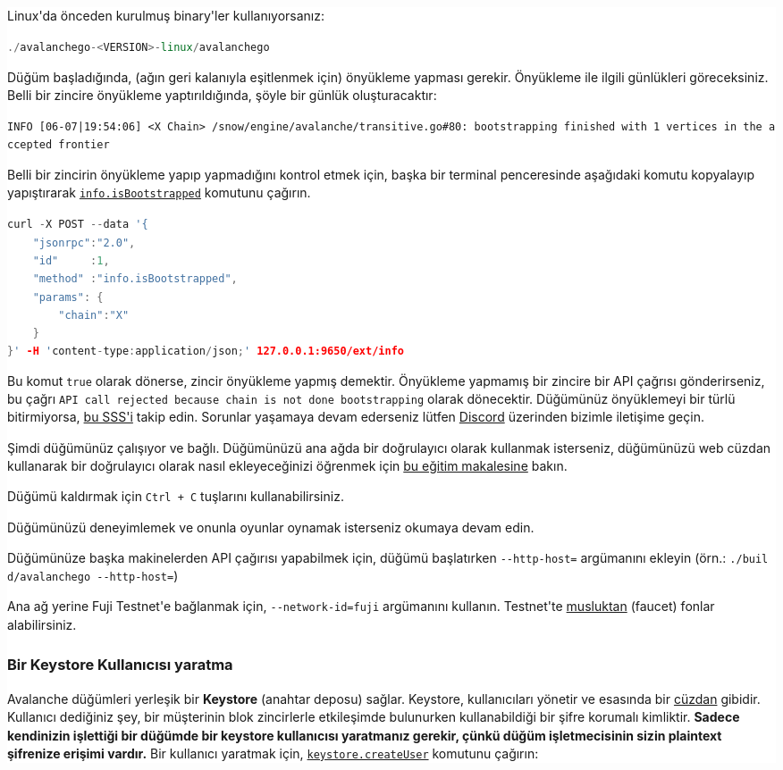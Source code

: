 Linux'da önceden kurulmuş binary'ler kullanıyorsanız:

```cpp
./avalanchego-<VERSION>-linux/avalanchego
```

Düğüm başladığında, \(ağın geri kalanıyla eşitlenmek için\) önyükleme yapması gerekir. Önyükleme ile ilgili günlükleri göreceksiniz. Belli bir zincire önyükleme yaptırıldığında, şöyle bir günlük oluşturacaktır:

`INFO [06-07|19:54:06] <X Chain> /snow/engine/avalanche/transitive.go#80: bootstrapping finished with 1 vertices in the accepted frontier`

Belli bir zincirin önyükleme yapıp yapmadığını kontrol etmek için, başka bir terminal penceresinde aşağıdaki komutu kopyalayıp yapıştırarak [`info.isBootstrapped`](../../avalanchego-apis/info-api.md#info-isbootstrapped)  komutunu çağırın.

```cpp
curl -X POST --data '{
    "jsonrpc":"2.0",
    "id"     :1,
    "method" :"info.isBootstrapped",
    "params": {
        "chain":"X"
    }
}' -H 'content-type:application/json;' 127.0.0.1:9650/ext/info
```

Bu komut `true` olarak dönerse, zincir önyükleme yapmış demektir. Önyükleme yapmamış bir zincire bir API çağrısı gönderirseniz, bu çağrı `API call rejected because chain is not done bootstrapping`  olarak dönecektir. Düğümünüz önyüklemeyi bir türlü bitirmiyorsa, [bu SSS'i](http://support.avalabs.org/en/articles/4593908-is-my-node-done-bootstrapping) takip edin. Sorunlar yaşamaya devam ederseniz lütfen [Discord](https://chat.avalabs.org/) üzerinden bizimle iletişime geçin.

Şimdi düğümünüz çalışıyor ve bağlı. Düğümünüzü ana ağda bir doğrulayıcı olarak kullanmak isterseniz, düğümünüzü web cüzdan kullanarak bir doğrulayıcı olarak nasıl ekleyeceğinizi öğrenmek için [bu eğitim makalesine](add-a-validator.md#add-a-validator-with-avalanche-wallet) bakın.

Düğümü kaldırmak için `Ctrl + C` tuşlarını kullanabilirsiniz.

Düğümünüzü deneyimlemek ve onunla oyunlar oynamak isterseniz okumaya devam edin.

Düğümünüze başka makinelerden API çağırısı yapabilmek için, düğümü başlatırken `--http-host=` argümanını ekleyin \(örn.: `./build/avalanchego --http-host=`\)

Ana ağ yerine Fuji Testnet'e bağlanmak için, `--network-id=fuji` argümanını kullanın. Testnet'te [musluktan](https://faucet.avax-test.network/) \(faucet\) fonlar alabilirsiniz.

### Bir Keystore Kullanıcısı yaratma

Avalanche düğümleri yerleşik bir **Keystore** \(anahtar deposu\) sağlar. Keystore, kullanıcıları yönetir ve esasında bir [cüzdan](http://support.avalabs.org/en/articles/4587108-what-is-a-blockchain-wallet) gibidir. Kullanıcı dediğiniz şey, bir müşterinin blok zincirlerle etkileşimde bulunurken kullanabildiği bir şifre korumalı kimliktir. **Sadece kendinizin işlettiği bir düğümde bir keystore kullanıcısı yaratmanız gerekir, çünkü düğüm işletmecisinin sizin plaintext şifrenize erişimi vardır.** Bir kullanıcı yaratmak için, [`keystore.createUser`](../../avalanchego-apis/keystore-api.md#keystore-createuser) komutunu çağırın:
